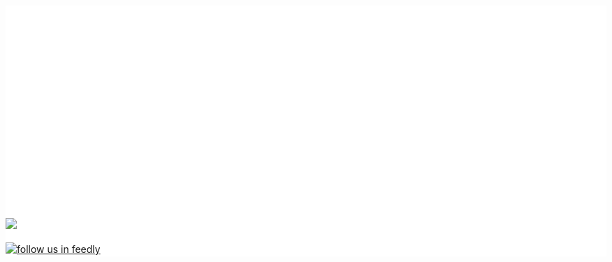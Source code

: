 


<div>
<br>
<script async src="//pagead2.googlesyndication.com/pagead/js/adsbygoogle.js"></script>

<ins class="adsbygoogle"
     style="display:inline-block;width:300px;height:250px"
     data-ad-client="ca-pub-3463034538369189"
     data-ad-slot="5274552934"></ins>
<script>
(adsbygoogle = window.adsbygoogle || []).push({});
</script>

<a href="https://bit.ly/pixe-la" target='blank' rel="nofollow"><img src="https://cdn-ak.f.st-hatena.com/images/fotolife/a/a-know/20170405/20170405220342.png"></a>
<br>
</div>

<div>
<a href='https://cloud.feedly.com/#subscription%2Ffeed%2Fhttp%3A%2F%2Fblog.a-know.me%2Ffeed'  target='blank'><img id='feedlyFollow' src='https://s3.feedly.com/img/follows/feedly-follow-rectangle-volume-small_2x.png' alt='follow us in feedly' width='65' height='20'></a>



<iframe src="https://blog.hatena.ne.jp/a-know/a-know.hateblo.jp/subscribe/iframe" allowtransparency="true" frameborder="0" scrolling="no" width="150" height="28"></iframe>
</div>


<script src="https://moshi-moshi.moshimo.works/moshimoshi/a_know_blog/2018-06-24-224424?title=GKE%E3%82%AF%E3%83%A9%E3%82%B9%E3%82%BF%E3%81%AB%E5%B0%8F%E3%81%95%E3%81%AAWeb%E3%82%A2%E3%83%97%E3%83%AA%E3%82%B1%E3%83%BC%E3%82%B7%E3%83%A7%E3%83%B3%E3%82%92%E9%85%8D%E5%82%99%E3%81%97%E3%81%A6%E3%80%81%E3%81%A4%E3%81%84%E3%81%A7%E3%81%ABhttps%E5%8C%96%E3%81%97%E3%81%A6%E3%81%BF%E3%82%8B"></script>
